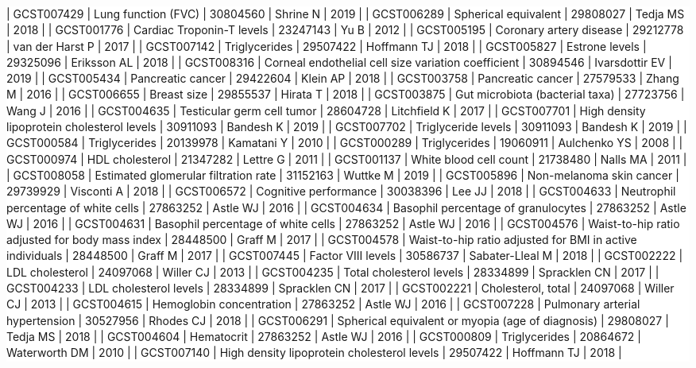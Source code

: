 | GCST007429 | Lung function \(FVC\) | 30804560 | Shrine N | 2019 |
| GCST006289 | Spherical equivalent | 29808027 | Tedja MS | 2018 |
| GCST001776 | Cardiac Troponin-T levels | 23247143 | Yu B | 2012 |
| GCST005195 | Coronary artery disease | 29212778 | van der Harst P | 2017 |
| GCST007142 | Triglycerides | 29507422 | Hoffmann TJ | 2018 |
| GCST005827 | Estrone levels | 29325096 | Eriksson AL | 2018 |
| GCST008316 | Corneal endothelial cell size variation coefficient | 30894546 | Ivarsdottir EV | 2019 |
| GCST005434 | Pancreatic cancer | 29422604 | Klein AP | 2018 |
| GCST003758 | Pancreatic cancer | 27579533 | Zhang M | 2016 |
| GCST006655 | Breast size | 29855537 | Hirata T | 2018 |
| GCST003875 | Gut microbiota \(bacterial taxa\) | 27723756 | Wang J | 2016 |
| GCST004635 | Testicular germ cell tumor | 28604728 | Litchfield K | 2017 |
| GCST007701 | High density lipoprotein cholesterol levels | 30911093 | Bandesh K | 2019 |
| GCST007702 | Triglyceride levels | 30911093 | Bandesh K | 2019 |
| GCST000584 | Triglycerides | 20139978 | Kamatani Y | 2010 |
| GCST000289 | Triglycerides | 19060911 | Aulchenko YS | 2008 |
| GCST000974 | HDL cholesterol | 21347282 | Lettre G | 2011 |
| GCST001137 | White blood cell count | 21738480 | Nalls MA | 2011 |
| GCST008058 | Estimated glomerular filtration rate | 31152163 | Wuttke M | 2019 |
| GCST005896 | Non-melanoma skin cancer | 29739929 | Visconti A | 2018 |
| GCST006572 | Cognitive performance | 30038396 | Lee JJ | 2018 |
| GCST004633 | Neutrophil percentage of white cells | 27863252 | Astle WJ | 2016 |
| GCST004634 | Basophil percentage of granulocytes | 27863252 | Astle WJ | 2016 |
| GCST004631 | Basophil percentage of white cells | 27863252 | Astle WJ | 2016 |
| GCST004576 | Waist-to-hip ratio adjusted for body mass index | 28448500 | Graff M | 2017 |
| GCST004578 | Waist-to-hip ratio adjusted for BMI in active individuals | 28448500 | Graff M | 2017 |
| GCST007445 | Factor VIII levels | 30586737 | Sabater-Lleal M | 2018 |
| GCST002222 | LDL cholesterol | 24097068 | Willer CJ | 2013 |
| GCST004235 | Total cholesterol levels | 28334899 | Spracklen CN | 2017 |
| GCST004233 | LDL cholesterol levels | 28334899 | Spracklen CN | 2017 |
| GCST002221 | Cholesterol, total | 24097068 | Willer CJ | 2013 |
| GCST004615 | Hemoglobin concentration | 27863252 | Astle WJ | 2016 |
| GCST007228 | Pulmonary arterial hypertension | 30527956 | Rhodes CJ | 2018 |
| GCST006291 | Spherical equivalent or myopia \(age of diagnosis\) | 29808027 | Tedja MS | 2018 |
| GCST004604 | Hematocrit | 27863252 | Astle WJ | 2016 |
| GCST000809 | Triglycerides | 20864672 | Waterworth DM | 2010 |
| GCST007140 | High density lipoprotein cholesterol levels | 29507422 | Hoffmann TJ | 2018 |